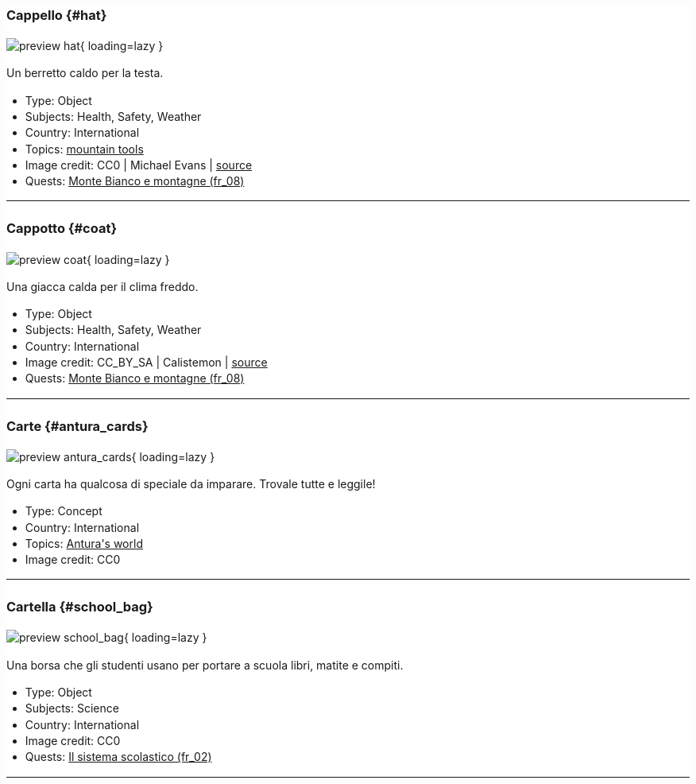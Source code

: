 
### Cappello {#hat}
![preview hat](../../../assets/img/content/cards/hat.jpg){ loading=lazy }

Un berretto caldo per la testa.

- Type: Object
- Subjects: Health, Safety, Weather
- Country: International
- Topics: [mountain tools](../topics/index.md#mountain_tools)
- Image credit: CC0 | Michael Evans | [source](https://commons.wikimedia.org/wiki/File:Ronald_Reagan_with_cowboy_hat_12-0071M_edit.jpg)
- Quests: [Monte Bianco e montagne (fr_08)](../quests/quest/fr_08.md)

---

### Cappotto {#coat}
![preview coat](../../../assets/img/content/cards/coat.jpg){ loading=lazy }

Una giacca calda per il clima freddo.

- Type: Object
- Subjects: Health, Safety, Weather
- Country: International
- Image credit: CC_BY_SA | Calistemon | [source](https://commons.wikimedia.org/wiki/File:White_American_Staffordshire_Terrier_in_Vegemite_coat,_August_2022.jpg)
- Quests: [Monte Bianco e montagne (fr_08)](../quests/quest/fr_08.md)

---

### Carte {#antura_cards}
![preview antura_cards](../../../assets/img/content/cards/antura_cards.jpg){ loading=lazy }

Ogni carta ha qualcosa di speciale da imparare. Trovale tutte e leggile!

- Type: Concept
- Country: International
- Topics: [Antura's world](../topics/index.md#antura-world)
- Image credit: CC0

---

### Cartella {#school_bag}
![preview school_bag](../../../assets/img/content/cards/school_bag.jpg){ loading=lazy }

Una borsa che gli studenti usano per portare a scuola libri, matite e compiti.

- Type: Object
- Subjects: Science
- Country: International
- Image credit: CC0
- Quests: [Il sistema scolastico (fr_02)](../quests/quest/fr_02.md)

---